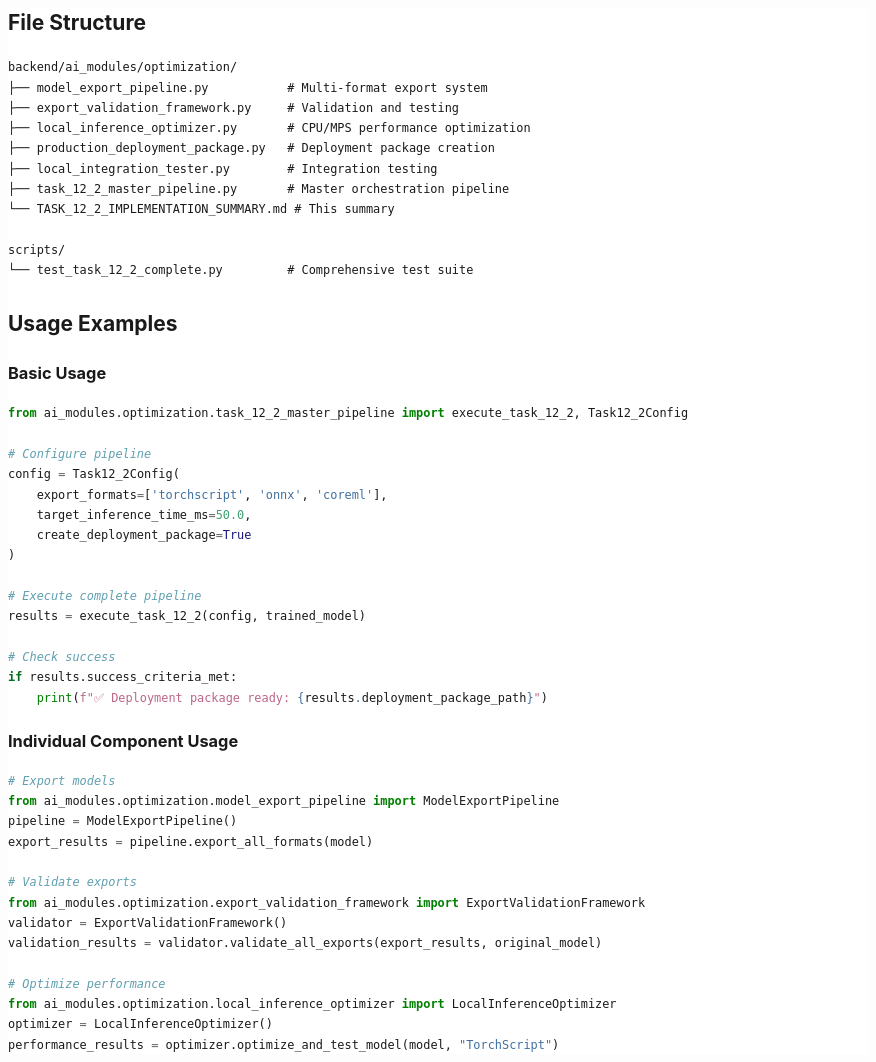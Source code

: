 ## File Structure

```
backend/ai_modules/optimization/
├── model_export_pipeline.py           # Multi-format export system
├── export_validation_framework.py     # Validation and testing
├── local_inference_optimizer.py       # CPU/MPS performance optimization
├── production_deployment_package.py   # Deployment package creation
├── local_integration_tester.py        # Integration testing
├── task_12_2_master_pipeline.py       # Master orchestration pipeline
└── TASK_12_2_IMPLEMENTATION_SUMMARY.md # This summary

scripts/
└── test_task_12_2_complete.py         # Comprehensive test suite
```

## Usage Examples

### Basic Usage
```python
from ai_modules.optimization.task_12_2_master_pipeline import execute_task_12_2, Task12_2Config

# Configure pipeline
config = Task12_2Config(
    export_formats=['torchscript', 'onnx', 'coreml'],
    target_inference_time_ms=50.0,
    create_deployment_package=True
)

# Execute complete pipeline
results = execute_task_12_2(config, trained_model)

# Check success
if results.success_criteria_met:
    print(f"✅ Deployment package ready: {results.deployment_package_path}")
```

### Individual Component Usage
```python
# Export models
from ai_modules.optimization.model_export_pipeline import ModelExportPipeline
pipeline = ModelExportPipeline()
export_results = pipeline.export_all_formats(model)

# Validate exports
from ai_modules.optimization.export_validation_framework import ExportValidationFramework
validator = ExportValidationFramework()
validation_results = validator.validate_all_exports(export_results, original_model)

# Optimize performance
from ai_modules.optimization.local_inference_optimizer import LocalInferenceOptimizer
optimizer = LocalInferenceOptimizer()
performance_results = optimizer.optimize_and_test_model(model, "TorchScript")
```
